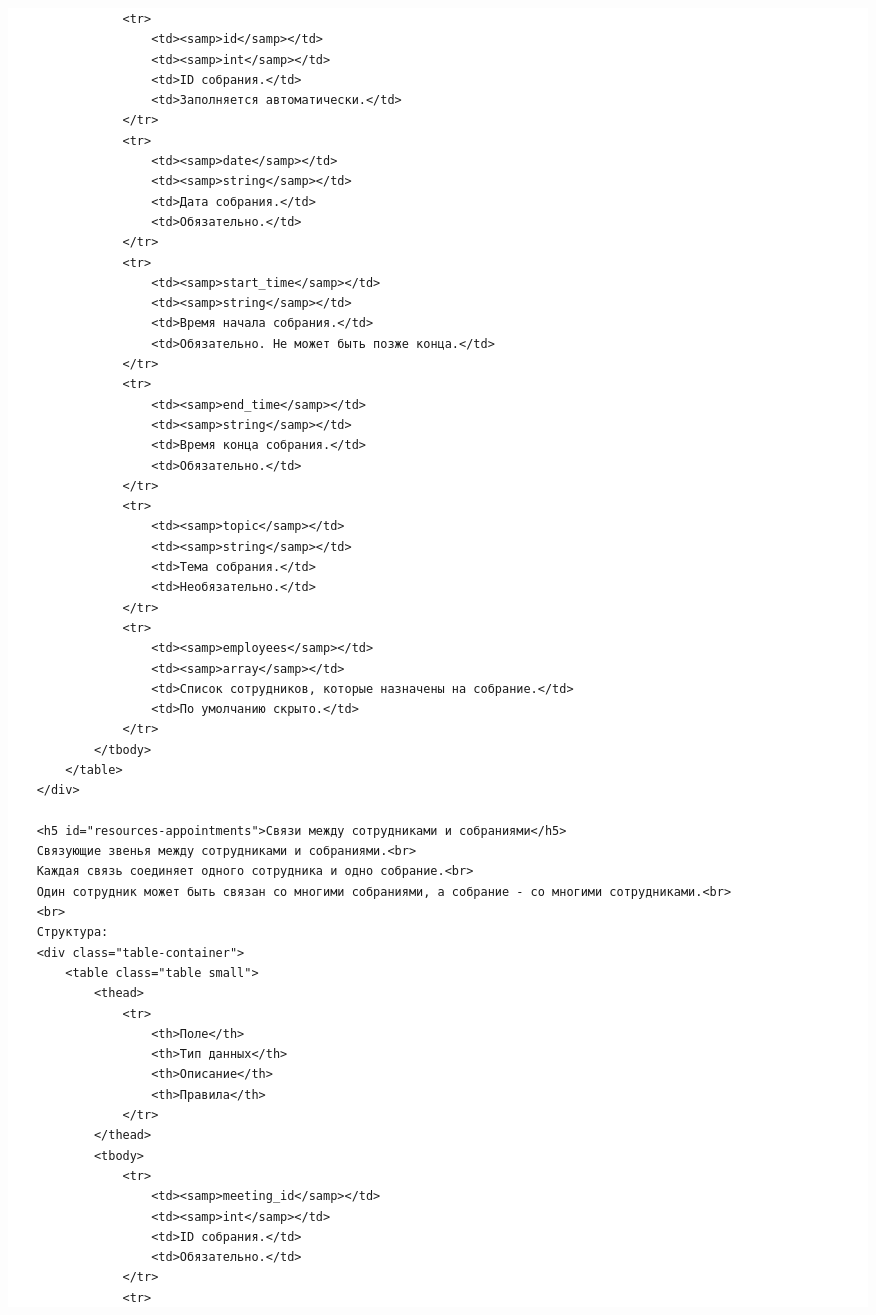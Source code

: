                     <tr>
                        <td><samp>id</samp></td>
                        <td><samp>int</samp></td>
                        <td>ID собрания.</td>
                        <td>Заполняется автоматически.</td>
                    </tr>
                    <tr>
                        <td><samp>date</samp></td>
                        <td><samp>string</samp></td>
                        <td>Дата собрания.</td>
                        <td>Обязательно.</td>
                    </tr>
                    <tr>
                        <td><samp>start_time</samp></td>
                        <td><samp>string</samp></td>
                        <td>Время начала собрания.</td>
                        <td>Обязательно. Не может быть позже конца.</td>
                    </tr>
                    <tr>
                        <td><samp>end_time</samp></td>
                        <td><samp>string</samp></td>
                        <td>Время конца собрания.</td>
                        <td>Обязательно.</td>
                    </tr>
                    <tr>
                        <td><samp>topic</samp></td>
                        <td><samp>string</samp></td>
                        <td>Тема собрания.</td>
                        <td>Необязательно.</td>
                    </tr>
                    <tr>
                        <td><samp>employees</samp></td>
                        <td><samp>array</samp></td>
                        <td>Список сотрудников, которые назначены на собрание.</td>
                        <td>По умолчанию скрыто.</td>
                    </tr>
                </tbody>
            </table>
        </div>

        <h5 id="resources-appointments">Связи между сотрудниками и собраниями</h5>
        Связующие звенья между сотрудниками и собраниями.<br>
        Каждая связь соединяет одного сотрудника и одно собрание.<br>
        Один сотрудник может быть связан со многими собраниями, а собрание - со многими сотрудниками.<br>
        <br>
        Структура:
        <div class="table-container">
            <table class="table small">
                <thead>
                    <tr>
                        <th>Поле</th>
                        <th>Тип данных</th>
                        <th>Описание</th>
                        <th>Правила</th>
                    </tr>
                </thead>
                <tbody>
                    <tr>
                        <td><samp>meeting_id</samp></td>
                        <td><samp>int</samp></td>
                        <td>ID собрания.</td>
                        <td>Обязательно.</td>
                    </tr>
                    <tr>